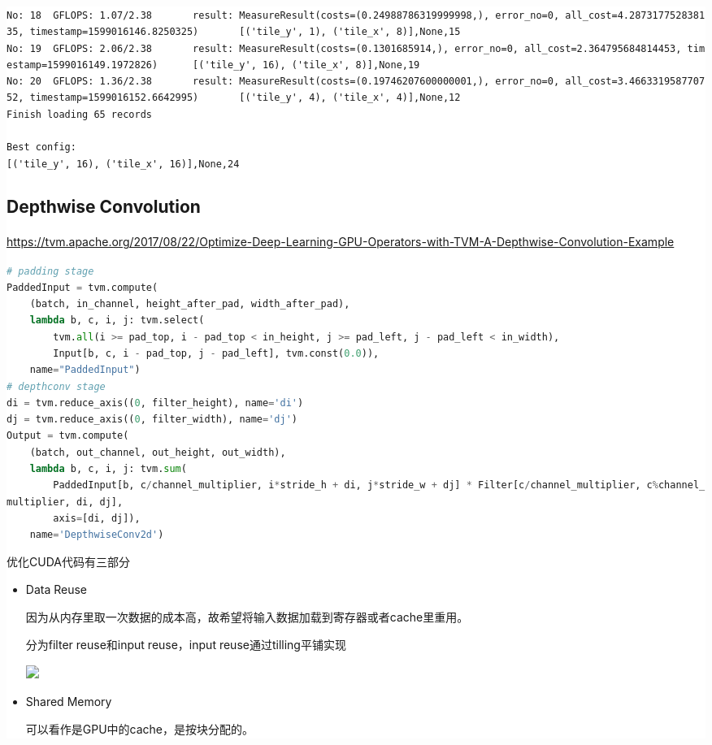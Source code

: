 ```
No: 18  GFLOPS: 1.07/2.38       result: MeasureResult(costs=(0.24988786319999998,), error_no=0, all_cost=4.287317752838135, timestamp=1599016146.8250325)       [('tile_y', 1), ('tile_x', 8)],None,15
No: 19  GFLOPS: 2.06/2.38       result: MeasureResult(costs=(0.1301685914,), error_no=0, all_cost=2.364795684814453, timestamp=1599016149.1972826)      [('tile_y', 16), ('tile_x', 8)],None,19
No: 20  GFLOPS: 1.36/2.38       result: MeasureResult(costs=(0.19746207600000001,), error_no=0, all_cost=3.466331958770752, timestamp=1599016152.6642995)       [('tile_y', 4), ('tile_x', 4)],None,12
Finish loading 65 records

Best config:
[('tile_y', 16), ('tile_x', 16)],None,24
```



##  Depthwise Convolution

https://tvm.apache.org/2017/08/22/Optimize-Deep-Learning-GPU-Operators-with-TVM-A-Depthwise-Convolution-Example

```python
# padding stage
PaddedInput = tvm.compute(
    (batch, in_channel, height_after_pad, width_after_pad),
    lambda b, c, i, j: tvm.select(
        tvm.all(i >= pad_top, i - pad_top < in_height, j >= pad_left, j - pad_left < in_width),
        Input[b, c, i - pad_top, j - pad_left], tvm.const(0.0)),
    name="PaddedInput")
# depthconv stage
di = tvm.reduce_axis((0, filter_height), name='di')
dj = tvm.reduce_axis((0, filter_width), name='dj')
Output = tvm.compute(
    (batch, out_channel, out_height, out_width),
    lambda b, c, i, j: tvm.sum(
        PaddedInput[b, c/channel_multiplier, i*stride_h + di, j*stride_w + dj] * Filter[c/channel_multiplier, c%channel_multiplier, di, dj],
        axis=[di, dj]),
    name='DepthwiseConv2d')

```



优化CUDA代码有三部分

* Data Reuse 

  因为从内存里取一次数据的成本高，故希望将输入数据加载到寄存器或者cache里重用。

  分为filter reuse和input reuse，input reuse通过tilling平铺实现

  <img  src= "https://tvm.apache.org/images/depthconv_tutorial/tiling.png">

* Shared Memory

  可以看作是GPU中的cache，是按块分配的。
